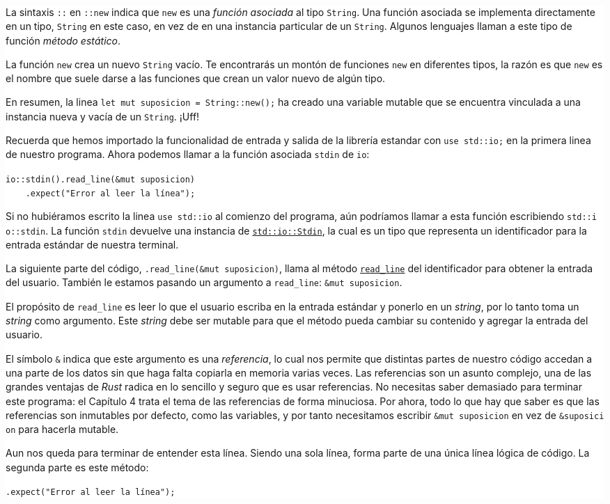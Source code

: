 [string]: ../../std/string/struct.String.html

La sintaxis `::` en `::new` indica que `new` es una *función asociada* al tipo
`String`. Una función asociada se implementa directamente en un tipo, `String`
en este caso, en vez de en una instancia particular de un `String`. Algunos
lenguajes llaman a este tipo de función *método estático*.

La función `new` crea un nuevo `String` vacío. Te encontrarás un montón de
funciones `new` en diferentes tipos, la razón es que `new` es el nombre que
suele darse a las funciones que crean un valor nuevo de algún tipo.

En resumen, la linea `let mut suposicion = String::new();` ha creado una
variable mutable que se encuentra vinculada a una instancia nueva y vacía de un
`String`. ¡Uff!

Recuerda que hemos importado la funcionalidad de entrada y salida de la
librería estandar con `use std::io;` en la primera linea de nuestro programa.
Ahora podemos llamar a la función asociada `stdin` de `io`:

```rust,ignore
io::stdin().read_line(&mut suposicion)
    .expect("Error al leer la línea");
```

Si no hubiéramos escrito la linea `use std::io` al comienzo del programa, aún
podríamos llamar a esta función escribiendo `std::io::stdin`. La función `stdin`
devuelve una instancia de [`std::io::Stdin`][iostdin], la cual
es un tipo que representa un identificador para la entrada estándar de nuestra
terminal.

[iostdin]: ../../std/io/struct.Stdin.html

La siguiente parte del código, `.read_line(&mut suposicion)`, llama al método
[`read_line`][read_line]  del identificador para obtener la
entrada del usuario. También le estamos pasando un argumento a `read_line`:
`&mut suposicion`.

[read_line]: ../../std/io/struct.Stdin.html#method.read_line

El propósito de `read_line` es leer lo que el usuario escriba en la entrada
estándar y ponerlo en un *string*, por lo tanto toma un *string* como argumento.
Este *string* debe ser mutable para que el método pueda cambiar su contenido y
agregar la entrada del usuario.

El símbolo `&` indica que este argumento es una *referencia*, lo cual nos
permite que distintas partes de nuestro código accedan a una parte de los datos
sin que haga falta copiarla en memoria varias veces. Las referencias son un
asunto complejo, una de las grandes ventajas de *Rust* radica en lo sencillo y
seguro que es usar referencias. No necesitas saber demasiado para terminar este
programa: el Capítulo 4 trata el tema de las referencias de forma minuciosa.
Por ahora, todo lo que hay que saber es que las referencias son inmutables por
defecto, como las variables, y por tanto necesitamos escribir `&mut suposicion`
en vez de `&suposicion` para hacerla mutable.

Aun nos queda para terminar de entender esta línea. Siendo una sola línea, forma
parte de una única línea lógica de código. La segunda parte es este método:

```rust,ignore
.expect("Error al leer la línea");
```


[prelude]: ../../std/prelude/index.html
[ioresult]: ../../std/io/type.Result.html
[result]: ../../std/result/enum.Result.html
[enums]: ch06-00-enums.html
[expect]: ../../std/result/enum.Result.html#method.expect
[randcrate]: https://crates.io/crates/rand
[semver]: http://semver.org
[cratesio]: https://crates.io
[doccargo]: http://doc.crates.io
[doccratesio]: http://doc.crates.io/crates-io.html
[match]: ch06-02-match.html
[parse]: ../../std/primitive.str.html#method.parse